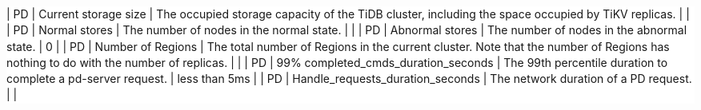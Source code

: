 | PD                   | Current storage size                   | The occupied storage capacity of the TiDB cluster, including the space occupied by TiKV replicas.                                                                                                                                                                                                                                                                                                                                                                                                                                                                                                                                                                                |                                                                                                                                                                          |
| PD                   | Normal stores                          | The number of nodes in the normal state.                                                                                                                                                                                                                                                                                                                                                                                                                                                                                                                                                                                                                                         |                                                                                                                                                                          |
| PD                   | Abnormal stores                        | The number of nodes in the abnormal state.                                                                                                                                                                                                                                                                                                                                                                                                                                                                                                                                                                                                                                       | 0                                                                                                                                                                        |
| PD                   | Number of Regions                      | The total number of Regions in the current cluster. Note that the number of Regions has nothing to do with the number of replicas.                                                                                                                                                                                                                                                                                                                                                                                                                                                                                                                                               |                                                                                                                                                                          |
| PD                   | 99% completed_cmds_duration_seconds    | The 99th percentile duration to complete a pd-server request.                                                                                                                                                                                                                                                                                                                                                                                                                                                                                                                                                                                                                    | less than 5ms                                                                                                                                                            |
| PD                   | Handle_requests_duration_seconds       | The network duration of a PD request.                                                                                                                                                                                                                                                                                                                                                                                                                                                                                                                                                                                                                                            |                                                                                                                                                                          |